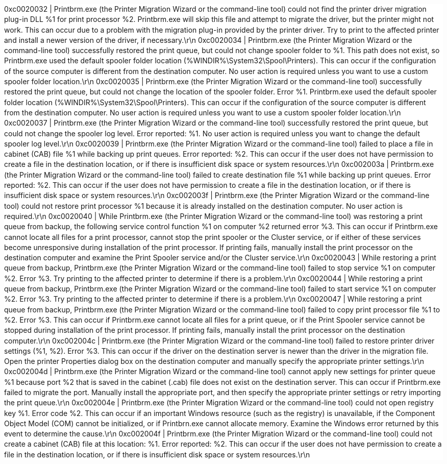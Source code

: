0xc0020032 | Printbrm.exe (the Printer Migration Wizard or the command-line tool) could not find the printer driver migration plug-in DLL %1 for print processor %2. Printbrm.exe will skip this file and attempt to migrate the driver, but the printer might not work. This can occur due to a problem with the migration plug-in provided by the printer driver. Try to print to the affected printer and install a newer version of the driver, if necessary.\r\n
0xc0020034 | Printbrm.exe (the Printer Migration Wizard or the command-line tool) successfully restored the print queue, but could not change spooler folder to %1. This path does not exist, so Printbrm.exe used the default spooler folder location (%WINDIR%\System32\Spool\Printers). This can occur if the configuration of the source computer is different from the destination computer. No user action is required unless you want to use a custom spooler folder location.\r\n
0xc0020035 | Printbrm.exe (the Printer Migration Wizard or the command-line tool) successfully restored the print queue, but could not change the location of the spooler folder. Error %1. Printbrm.exe used the default spooler folder location (%WINDIR%\System32\Spool\Printers). This can occur if the configuration of the source computer is different from the destination computer. No user action is required unless you want to use a custom spooler folder location.\r\n
0xc0020037 | Printbrm.exe (the Printer Migration Wizard or the command-line tool) successfully restored the print queue, but could not change the spooler log level. Error reported: %1. No user action is required unless you want to change the default spooler log level.\r\n
0xc0020039 | Printbrm.exe (the Printer Migration Wizard or the command-line tool) failed to place a file in cabinet (CAB) file %1 while backing up print queues. Error reported: %2. This can occur if the user does not have permission to create a file in the destination location, or if there is insufficient disk space or system resources.\r\n
0xc002003a | Printbrm.exe (the Printer Migration Wizard or the command-line tool) failed to create destination file %1 while backing up print queues. Error reported: %2. This can occur if the user does not have permission to create a file in the destination location, or if there is insufficient disk space or system resources.\r\n
0xc002003f | Printbrm.exe (the Printer Migration Wizard or the command-line tool) could not restore print processor %1 because it is already installed on the destination computer. No user action is required.\r\n
0xc0020040 | While Printbrm.exe (the Printer Migration Wizard or the command-line tool) was restoring a print queue from backup, the following service control function %1 on computer %2 returned error %3. This can occur if Printbrm.exe cannot locate all files for a print processor, cannot stop the print spooler or the Cluster service, or if either of these services become unresponsive during installation of the print processor. If printing fails, manually install the print processor on the destination computer and examine the Print Spooler service and/or the Cluster service.\r\n
0xc0020043 | While restoring a print queue from backup, Printbrm.exe (the Printer Migration Wizard or the command-line tool) failed to stop service %1 on computer %2. Error %3. Try printing to the affected printer to determine if there is a problem.\r\n
0xc0020044 | While restoring a print queue from backup, Printbrm.exe (the Printer Migration Wizard or the command-line tool) failed to start service %1 on computer %2. Error %3. Try printing to the affected printer to determine if there is a problem.\r\n
0xc0020047 | While restoring a print queue from backup, Printbrm.exe (the Printer Migration Wizard or the command-line tool) failed to copy print processor file %1 to %2. Error %3. This can occur if Printbrm.exe cannot locate all files for a print queue, or if the Print Spooler service cannot be stopped during installation of the print processor. If printing fails, manually install the print processor on the destination computer.\r\n
0xc002004c | Printbrm.exe (the Printer Migration Wizard or the command-line tool) failed to restore printer driver settings (%1, %2). Error %3. This can occur if the driver on the destination server is newer than the driver in the migration file. Open the printer Properties dialog box on the destination computer and manually specify the appropriate printer settings.\r\n
0xc002004d | Printbrm.exe (the Printer Migration Wizard or the command-line tool) cannot apply new settings for printer queue %1 because port %2 that is saved in the cabinet (.cab) file does not exist on the destination server. This can occur if Printbrm.exe failed to migrate the port. Manually install the appropriate port, and then specify the appropriate printer settings or retry importing the print queue.\r\n
0xc002004e | Printbrm.exe (the Printer Migration Wizard or the command-line tool) could not open registry key %1. Error code %2. This can occur if an important Windows resource (such as the registry) is unavailable, if the Component Object Model (COM) cannot be initialized, or if Printbrn.exe cannot allocate memory. Examine the Windows error returned by this event to determine the cause.\r\n
0xc002004f | Printbrm.exe (the Printer Migration Wizard or the command-line tool) could not create a cabinet (CAB) file at this location: %1. Error reported: %2. This can occur if the user does not have permission to create a file in the destination location, or if there is insufficient disk space or system resources.\r\n